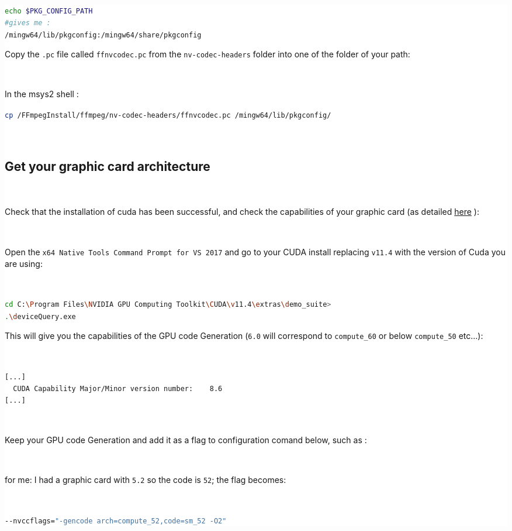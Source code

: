 ```sh
echo $PKG_CONFIG_PATH
#gives me :
/mingw64/lib/pkgconfig:/mingw64/share/pkgconfig
```

Copy the `.pc` file called `ffnvcodec.pc` from the `nv-codec-headers` folder into one of the folder of your path:

<br>

In the msys2 shell :

```sh
cp /FFmpegInstall/ffmpeg/nv-codec-headers/ffnvcodec.pc /mingw64/lib/pkgconfig/
```

<br>

## Get your graphic card architecture

<br>

Check that the installation of cuda has been successful, and check the capabilities of your graphic card (as detailed [here](https://docs.nvidia.com/cuda/cuda-installation-guide-microsoft-windows/#verify-installation) ):

<br>

Open the `x64 Native Tools Command Prompt for VS 2017` and go to your CUDA install replacing `v11.4` with the version of Cuda you are using:

<br>

```sh
cd C:\Program Files\NVIDIA GPU Computing Toolkit\CUDA\v11.4\extras\demo_suite>
.\deviceQuery.exe
```

This will give you the capabilities of the GPU code Generation (`6.0` will correspond to `compute_60` or below `compute_50` etc...):

<br>

```sh
[...]
  CUDA Capability Major/Minor version number:    8.6
[...]
```

<br>

Keep your GPU code Generation and add it as a flag to configuration comand below, such as :

<br>

for me: I had a graphic card with `5.2` so the code is `52`; the flag becomes:

<br>

```sh
--nvccflags="-gencode arch=compute_52,code=sm_52 -O2"
```
